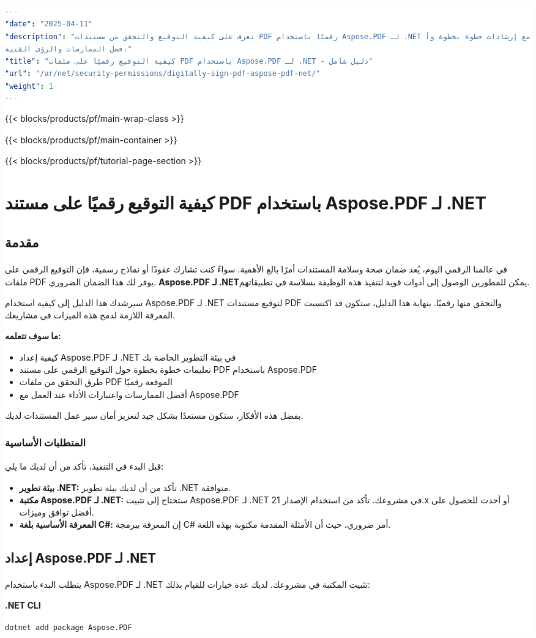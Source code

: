 ```yaml
---
"date": "2025-04-11"
"description": "تعرف على كيفية التوقيع والتحقق من مستندات PDF رقميًا باستخدام Aspose.PDF لـ .NET مع إرشادات خطوة بخطوة وأفضل الممارسات والرؤى الفنية."
"title": "كيفية التوقيع رقميًا على ملفات PDF باستخدام Aspose.PDF لـ .NET - دليل شامل"
"url": "/ar/net/security-permissions/digitally-sign-pdf-aspose-pdf-net/"
"weight": 1
---
```


{{< blocks/products/pf/main-wrap-class >}}

{{< blocks/products/pf/main-container >}}

{{< blocks/products/pf/tutorial-page-section >}}


# كيفية التوقيع رقميًا على مستند PDF باستخدام Aspose.PDF لـ .NET

## مقدمة
في عالمنا الرقمي اليوم، يُعد ضمان صحة وسلامة المستندات أمرًا بالغ الأهمية. سواءً كنت تشارك عقودًا أو نماذج رسمية، فإن التوقيع الرقمي على ملفات PDF يوفر لك هذا الضمان الضروري. **Aspose.PDF لـ .NET**يمكن للمطورين الوصول إلى أدوات قوية لتنفيذ هذه الوظيفة بسلاسة في تطبيقاتهم.

سيرشدك هذا الدليل إلى كيفية استخدام Aspose.PDF لـ .NET لتوقيع مستندات PDF والتحقق منها رقميًا. بنهاية هذا الدليل، ستكون قد اكتسبت المعرفة اللازمة لدمج هذه الميزات في مشاريعك.

**ما سوف تتعلمه:**
- كيفية إعداد Aspose.PDF لـ .NET في بيئة التطوير الخاصة بك
- تعليمات خطوة بخطوة حول التوقيع الرقمي على مستند PDF باستخدام Aspose.PDF
- طرق التحقق من ملفات PDF الموقعة رقميًا
- أفضل الممارسات واعتبارات الأداء عند العمل مع Aspose.PDF

بفضل هذه الأفكار، ستكون مستعدًا بشكل جيد لتعزيز أمان سير عمل المستندات لديك.

### المتطلبات الأساسية
قبل البدء في التنفيذ، تأكد من أن لديك ما يلي:
- **بيئة تطوير .NET:** تأكد من أن لديك بيئة تطوير .NET متوافقة.
- **مكتبة Aspose.PDF لـ .NET:** ستحتاج إلى تثبيت Aspose.PDF لـ .NET في مشروعك. تأكد من استخدام الإصدار 21.x أو أحدث للحصول على أفضل توافق وميزات.
- **المعرفة الأساسية بلغة C#:** إن المعرفة ببرمجة C# أمر ضروري، حيث أن الأمثلة المقدمة مكتوبة بهذه اللغة.

## إعداد Aspose.PDF لـ .NET
يتطلب البدء باستخدام Aspose.PDF لـ .NET تثبيت المكتبة في مشروعك. لديك عدة خيارات للقيام بذلك:

**.NET CLI**
```
dotnet add package Aspose.PDF
```
